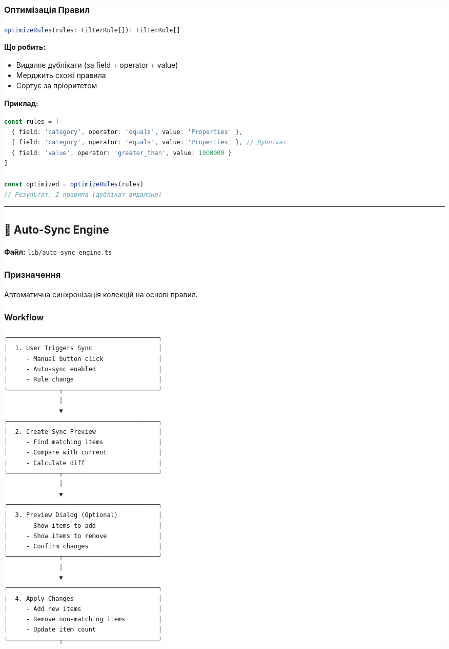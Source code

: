 ### Оптимізація Правил

```typescript
optimizeRules(rules: FilterRule[]): FilterRule[]
```

**Що робить:**
- Видаляє дублікати (за field + operator + value)
- Мерджить схожі правила
- Сортує за пріоритетом

**Приклад:**
```typescript
const rules = [
  { field: 'category', operator: 'equals', value: 'Properties' },
  { field: 'category', operator: 'equals', value: 'Properties' }, // Дублікат
  { field: 'value', operator: 'greater_than', value: 1000000 }
]

const optimized = optimizeRules(rules)
// Результат: 2 правила (дублікат видалено)
```

---

## 🔄 Auto-Sync Engine

**Файл:** `lib/auto-sync-engine.ts`

### Призначення
Автоматична синхронізація колекцій на основі правил.

### Workflow

```
┌─────────────────────────────────────────┐
│  1. User Triggers Sync                  │
│     - Manual button click               │
│     - Auto-sync enabled                 │
│     - Rule change                       │
└──────────────┬──────────────────────────┘
               │
               ▼
┌─────────────────────────────────────────┐
│  2. Create Sync Preview                 │
│     - Find matching items               │
│     - Compare with current              │
│     - Calculate diff                    │
└──────────────┬──────────────────────────┘
               │
               ▼
┌─────────────────────────────────────────┐
│  3. Preview Dialog (Optional)           │
│     - Show items to add                 │
│     - Show items to remove              │
│     - Confirm changes                   │
└──────────────┬──────────────────────────┘
               │
               ▼
┌─────────────────────────────────────────┐
│  4. Apply Changes                       │
│     - Add new items                     │
│     - Remove non-matching items         │
│     - Update item count                 │
└──────────────┬──────────────────────────┘
```